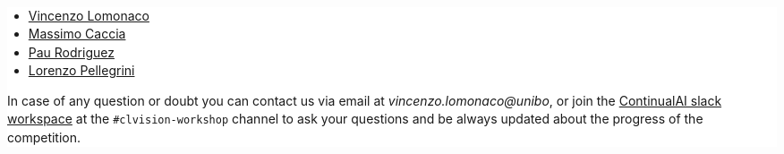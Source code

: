 - [Vincenzo Lomonaco]()
- [Massimo Caccia]()
- [Pau Rodriguez]()
- [Lorenzo Pellegrini]()

In case of any question or doubt you can contact us via email at *vincenzo.lomonaco@unibo*, or join the [ContinualAI slack
workspace](https://join.slack.com/t/continualai/shared_invite/enQtNjQxNDYwMzkxNzk0LTBhYjg2MjM0YTM2OWRkNDYzOGE0ZTIzNDQ0ZGMzNDE3ZGUxNTZmNmM1YzJiYzgwMTkyZDQxYTlkMTI3NzZkNjU) 
at the `#clvision-workshop` channel to ask your questions and be always updated about the progress of the
competition.
